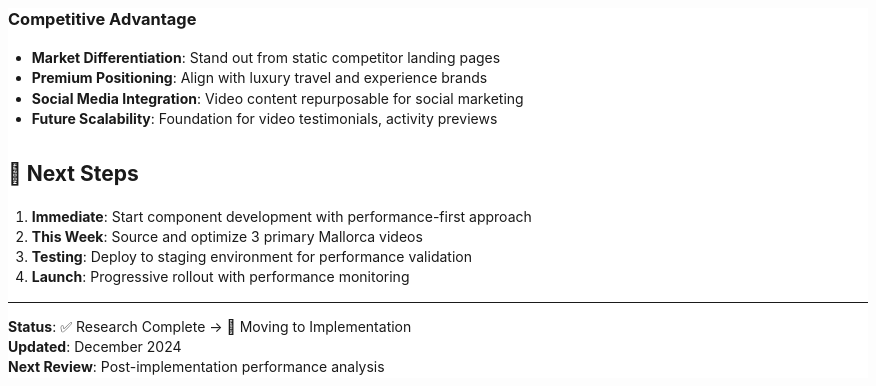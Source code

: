 ### **Competitive Advantage**
- **Market Differentiation**: Stand out from static competitor landing pages
- **Premium Positioning**: Align with luxury travel and experience brands
- **Social Media Integration**: Video content repurposable for social marketing
- **Future Scalability**: Foundation for video testimonials, activity previews

## 📝 **Next Steps**
1. **Immediate**: Start component development with performance-first approach
2. **This Week**: Source and optimize 3 primary Mallorca videos
3. **Testing**: Deploy to staging environment for performance validation
4. **Launch**: Progressive rollout with performance monitoring

---

**Status**: ✅ Research Complete → 🔄 Moving to Implementation  
**Updated**: December 2024  
**Next Review**: Post-implementation performance analysis 
